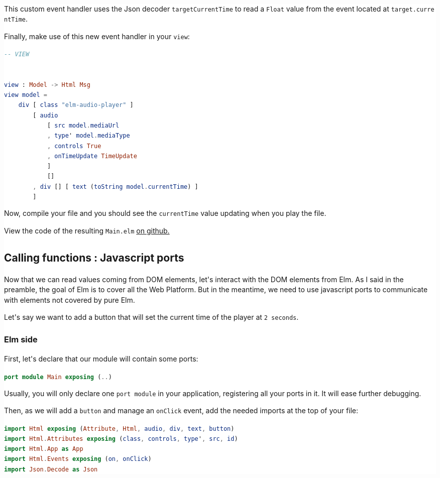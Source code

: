 This custom event handler uses the Json decoder `targetCurrentTime` to read a `Float` value from the event located at `target.currentTime`.

Finally, make use of this new event handler in your `view`:

```elm
-- VIEW


view : Model -> Html Msg
view model =
    div [ class "elm-audio-player" ]
        [ audio
            [ src model.mediaUrl
            , type' model.mediaType
            , controls True
            , onTimeUpdate TimeUpdate
            ]
            []
        , div [] [ text (toString model.currentTime) ]
        ]
```

Now, compile your file and you should see the `currentTime` value updating when you play the file.

View the code of the resulting `Main.elm` [on github.](https://github.com/vjousse/blog-nikola/blob/master/code/elm-audio/reading-values/Main.elm) 

## Calling functions : Javascript ports

Now that we can read values coming from DOM elements, let's interact with the DOM elements from Elm. As I said in the preamble, the goal of Elm is to cover all the Web Platform. But in the meantime, we need to use javascript ports to communicate with elements not covered by pure Elm.

Let's say we want to add a button that will set the current time of the player at `2 seconds`.

### Elm side

First, let's declare that our module will contain some ports:

```elm
port module Main exposing (..)
```

Usually, you will only declare one `port module` in your application, registering all your ports in it. It will ease further debugging.

Then, as we will add a `button` and manage an `onClick` event, add the needed imports at the top of your file:

```elm
import Html exposing (Attribute, Html, audio, div, text, button)
import Html.Attributes exposing (class, controls, type', src, id)
import Html.App as App
import Html.Events exposing (on, onClick)
import Json.Decode as Json
```
